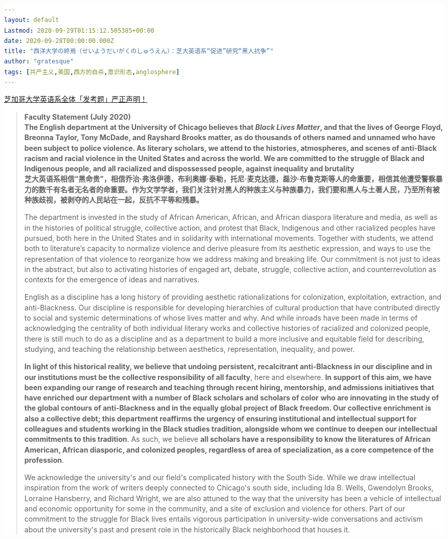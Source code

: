 ```yaml
---
layout: default
Lastmod: 2020-09-29T01:15:12.505385+00:00
date: 2020-09-28T00:00:00.000Z
title: "西洋大学の終焉（せいようだいがくのしゅうえん）：芝大英语系“促进”研究“黑人抗争”"
author: "gratesque"
tags: [共产主义,美国,西方的自杀,意识形态,anglosphere]
---
```


[芝加哥大学英语系全体「发考题」严正声明！]( "https://english.uchicago.edu/")  

> **Faculty Statement (July 2020)**  
> **The English department at the University of Chicago believes that _Black Lives Matter_, and that the lives of George Floyd, Breonna Taylor, Tony McDade, and Rayshard Brooks matter, as do thousands of others named and unnamed who have been subject to police violence. As literary scholars, we attend to the histories, atmospheres, and scenes of anti-Black racism and racial violence in the United States and across the world. We are committed to the struggle of Black and Indigenous people, and all racialized and dispossessed people, against inequality and brutality**  
> **芝大英语系相信“黑命贵”，相信乔治·弗洛伊德，布利奥娜·泰勒，托尼·麦克达德，磊沙·布鲁克斯等人的命重要，相信其他遭受警察暴力的数千有名者无名者的命重要。作为文学学者，我们关注针对黑人的种族主义与种族暴力，我们要和黑人与土著人民，乃至所有被种族歧视，被剥夺的人民站在一起，反抗不平等和残暴。**  
>   
> The department is invested in the study of African American, African, and African diaspora literature and media, as well as in the histories of political struggle, collective action, and protest that Black, Indigenous and other racialized peoples have pursued, both here in the United States and in solidarity with international movements. Together with students, we attend both to literature’s capacity to normalize violence and derive pleasure from its aesthetic expression, and ways to use the representation of that violence to reorganize how we address making and breaking life. Our commitment is not just to ideas in the abstract, but also to activating histories of engaged art, debate, struggle, collective action, and counterrevolution as contexts for the emergence of ideas and narratives.  
>   
> English as a discipline has a long history of providing aesthetic rationalizations for colonization, exploitation, extraction, and anti-Blackness. Our discipline is responsible for developing hierarchies of cultural production that have contributed directly to social and systemic determinations of whose lives matter and why. And while inroads have been made in terms of acknowledging the centrality of both individual literary works and collective histories of racialized and colonized people, there is still much to do as a discipline and as a department to build a more inclusive and equitable field for describing, studying, and teaching the relationship between aesthetics, representation, inequality, and power.  
>   
> **In light of this historical reality, we believe that undoing persistent, recalcitrant anti-Blackness in our discipline and in our institutions must be the collective responsibility of all faculty**, here and elsewhere. **In support of this aim, we have been expanding our range of research and teaching through recent hiring, mentorship, and admissions initiatives that have enriched our department with a number of Black scholars and scholars of color** **who are innovating in the study of the global contours of anti-Blackness and in the equally global project of Black freedom. Our collective enrichment is also a collective debt; this department reaffirms the urgency of ensuring institutional and intellectual support for colleagues and students working in the Black studies tradition, alongside whom we continue to deepen our intellectual commitments to this tradition**. As such, we believe **all scholars have a responsibility to know the literatures of African American, African diasporic, and colonized peoples, regardless of area of specialization, as a core competence of the profession**.  
>   
> We acknowledge the university's and our field's complicated history with the South Side. While we draw intellectual inspiration from the work of writers deeply connected to Chicago's south side, including Ida B. Wells, Gwendolyn Brooks, Lorraine Hansberry, and Richard Wright, we are also attuned to the way that the university has been a vehicle of intellectual and economic opportunity for some in the community, and a site of exclusion and violence for others. Part of our commitment to the struggle for Black lives entails vigorous participation in university-wide conversations and activism about the university's past and present role in the historically Black neighborhood that houses it.
